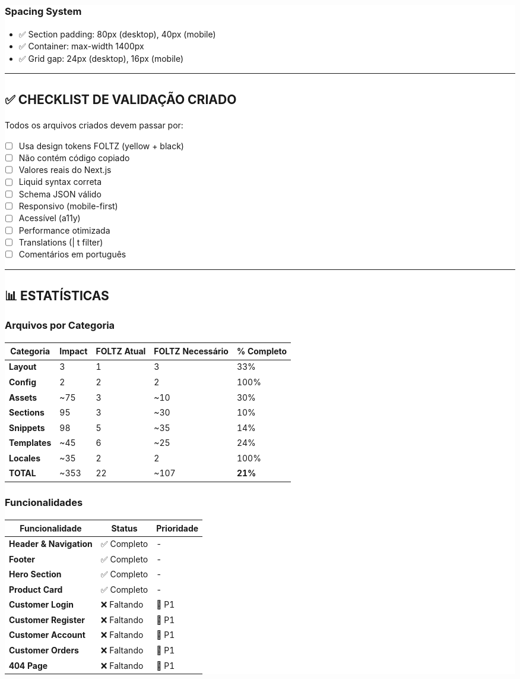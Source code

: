 ### Spacing System
- ✅ Section padding: 80px (desktop), 40px (mobile)
- ✅ Container: max-width 1400px
- ✅ Grid gap: 24px (desktop), 16px (mobile)

---

## ✅ CHECKLIST DE VALIDAÇÃO CRIADO

Todos os arquivos criados devem passar por:
- [ ] Usa design tokens FOLTZ (yellow + black)
- [ ] Não contém código copiado
- [ ] Valores reais do Next.js
- [ ] Liquid syntax correta
- [ ] Schema JSON válido
- [ ] Responsivo (mobile-first)
- [ ] Acessível (a11y)
- [ ] Performance otimizada
- [ ] Translations (| t filter)
- [ ] Comentários em português

---

## 📊 ESTATÍSTICAS

### Arquivos por Categoria

| Categoria | Impact | FOLTZ Atual | FOLTZ Necessário | % Completo |
|---|---|---|---|---|
| **Layout** | 3 | 1 | 3 | 33% |
| **Config** | 2 | 2 | 2 | 100% |
| **Assets** | ~75 | 3 | ~10 | 30% |
| **Sections** | 95 | 3 | ~30 | 10% |
| **Snippets** | 98 | 5 | ~35 | 14% |
| **Templates** | ~45 | 6 | ~25 | 24% |
| **Locales** | ~35 | 2 | 2 | 100% |
| **TOTAL** | ~353 | 22 | ~107 | **21%** |

### Funcionalidades

| Funcionalidade | Status | Prioridade |
|---|---|---|
| **Header & Navigation** | ✅ Completo | - |
| **Footer** | ✅ Completo | - |
| **Hero Section** | ✅ Completo | - |
| **Product Card** | ✅ Completo | - |
| **Customer Login** | ❌ Faltando | 🔴 P1 |
| **Customer Register** | ❌ Faltando | 🔴 P1 |
| **Customer Account** | ❌ Faltando | 🔴 P1 |
| **Customer Orders** | ❌ Faltando | 🔴 P1 |
| **404 Page** | ❌ Faltando | 🔴 P1 |